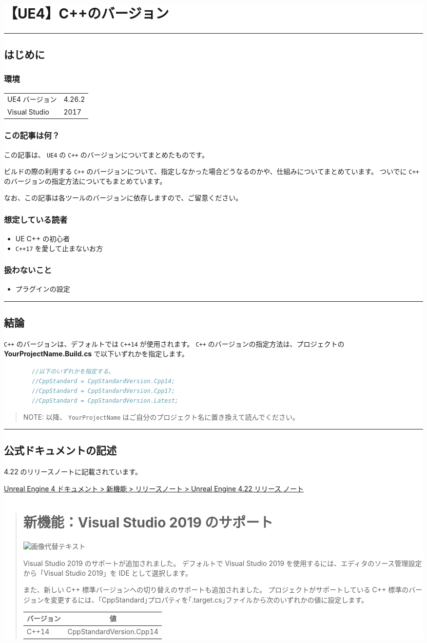 # 【UE4】C++のバージョン

----
## はじめに
### 環境

| | |
| ---- | ---- |
| UE4 バージョン | 4.26.2 |
| Visual Studio | 2017 |

### この記事は何？
この記事は、 `UE4` の `C++` のバージョンについてまとめたものです。

ビルドの際の利用する `C++` のバージョンについて、指定しなかった場合どうなるのかや、仕組みについてまとめています。
ついでに `C++` のバージョンの指定方法についてもまとめています。

なお、この記事は各ツールのバージョンに依存しますので、ご留意ください。


### 想定している読者
* UE C++ の初心者
* `C++17` を愛して止まないお方

### 扱わないこと
* プラグインの設定


----
## 結論

`C++` のバージョンは、デフォルトでは `C++14` が使用されます。
`C++` のバージョンの指定方法は、プロジェクトの **YourProjectName.Build.cs** で以下いずれかを指定します。

```C#:YourProjectName.Build.cs
		//以下のいずれかを指定する。
		//CppStandard = CppStandardVersion.Cpp14;
		//CppStandard = CppStandardVersion.Cpp17;
		//CppStandard = CppStandardVersion.Latest;
```
> NOTE: 以降、 `YourProjectName` はご自分のプロジェクト名に置き換えて読んでください。


----
## 公式ドキュメントの記述

4.22 のリリースノートに記載されています。

[Unreal Engine 4 ドキュメント > 新機能 > リリースノート > Unreal Engine 4.22 リリース ノート](https://docs.unrealengine.com/ja/WhatsNew/Builds/ReleaseNotes/4_22/index.html)
> # 新機能：Visual Studio 2019 のサポート
> ![画像代替テキスト](https://docs.unrealengine.com/Images/WhatsNew/Builds/ReleaseNotes/4_22/image_11.png)
> 
> Visual Studio 2019 のサポートが追加されました。
> デフォルトで Visual Studio 2019 を使用するには、エディタのソース管理設定から「Visual Studio 2019」を IDE として選択します。
> 
> また、新しい C++ 標準バージョンへの切り替えのサポートも追加されました。
> プロジェクトがサポートしている C++ 標準のバージョンを変更するには、｢CppStandard｣プロパティを｢.target.cs｣ファイルから次のいずれかの値に設定します。
> 
> | バージョン | 値 |
> |-----|-----|
> | C++14 | CppStandardVersion.Cpp14 |